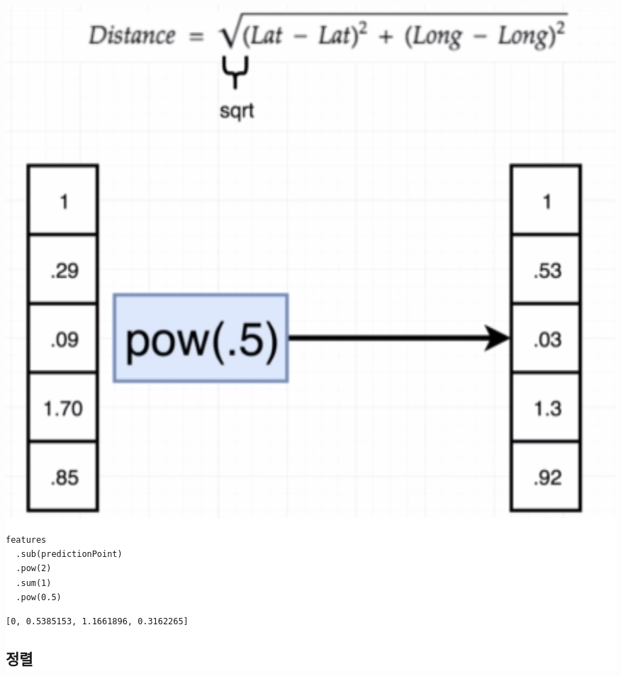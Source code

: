 ![1544692117081](1544692117081.png)

```
features
  .sub(predictionPoint)
  .pow(2)
  .sum(1)
  .pow(0.5)
```

```
[0, 0.5385153, 1.1661896, 0.3162265]
```

## 정렬

